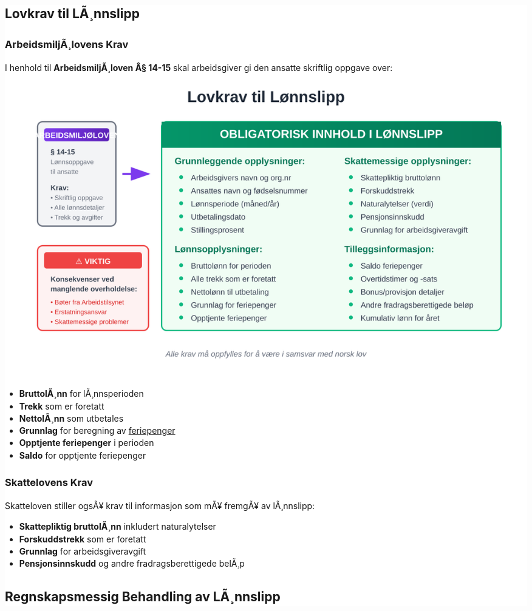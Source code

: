 ## Lovkrav til LÃ¸nnslipp

### ArbeidsmiljÃ¸lovens Krav

I henhold til **ArbeidsmiljÃ¸loven Â§ 14-15** skal arbeidsgiver gi den ansatte skriftlig oppgave over:

![Lovkrav til lÃ¸nnslipp](lonnslipp-lovkrav.svg)

* **BruttolÃ¸nn** for lÃ¸nnsperioden
* **Trekk** som er foretatt
* **NettolÃ¸nn** som utbetales
* **Grunnlag** for beregning av [feriepenger](/blogs/regnskap/hva-er-feriepenger "Hva er Feriepenger? Komplett Guide til Beregning og Utbetaling")
* **Opptjente feriepenger** i perioden
* **Saldo** for opptjente feriepenger

### Skattelovens Krav

Skatteloven stiller ogsÃ¥ krav til informasjon som mÃ¥ fremgÃ¥ av lÃ¸nnslipp:

* **Skattepliktig bruttolÃ¸nn** inkludert naturalytelser
* **Forskuddstrekk** som er foretatt
* **Grunnlag** for arbeidsgiveravgift
* **Pensjonsinnskudd** og andre fradragsberettigede belÃ¸p

## Regnskapsmessig Behandling av LÃ¸nnslipp
